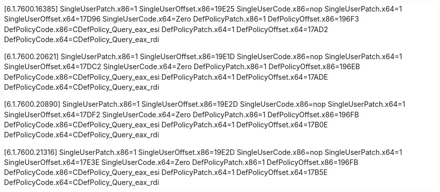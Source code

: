 [6.1.7600.16385]
SingleUserPatch.x86=1
SingleUserOffset.x86=19E25
SingleUserCode.x86=nop
SingleUserPatch.x64=1
SingleUserOffset.x64=17D96
SingleUserCode.x64=Zero
DefPolicyPatch.x86=1
DefPolicyOffset.x86=196F3
DefPolicyCode.x86=CDefPolicy_Query_eax_esi
DefPolicyPatch.x64=1
DefPolicyOffset.x64=17AD2
DefPolicyCode.x64=CDefPolicy_Query_eax_rdi

[6.1.7600.20621]
SingleUserPatch.x86=1
SingleUserOffset.x86=19E1D
SingleUserCode.x86=nop
SingleUserPatch.x64=1
SingleUserOffset.x64=17DC2
SingleUserCode.x64=Zero
DefPolicyPatch.x86=1
DefPolicyOffset.x86=196EB
DefPolicyCode.x86=CDefPolicy_Query_eax_esi
DefPolicyPatch.x64=1
DefPolicyOffset.x64=17ADE
DefPolicyCode.x64=CDefPolicy_Query_eax_rdi

[6.1.7600.20890]
SingleUserPatch.x86=1
SingleUserOffset.x86=19E2D
SingleUserCode.x86=nop
SingleUserPatch.x64=1
SingleUserOffset.x64=17DF2
SingleUserCode.x64=Zero
DefPolicyPatch.x86=1
DefPolicyOffset.x86=196FB
DefPolicyCode.x86=CDefPolicy_Query_eax_esi
DefPolicyPatch.x64=1
DefPolicyOffset.x64=17B0E
DefPolicyCode.x64=CDefPolicy_Query_eax_rdi

[6.1.7600.21316]
SingleUserPatch.x86=1
SingleUserOffset.x86=19E2D
SingleUserCode.x86=nop
SingleUserPatch.x64=1
SingleUserOffset.x64=17E3E
SingleUserCode.x64=Zero
DefPolicyPatch.x86=1
DefPolicyOffset.x86=196FB
DefPolicyCode.x86=CDefPolicy_Query_eax_esi
DefPolicyPatch.x64=1
DefPolicyOffset.x64=17B5E
DefPolicyCode.x64=CDefPolicy_Query_eax_rdi
